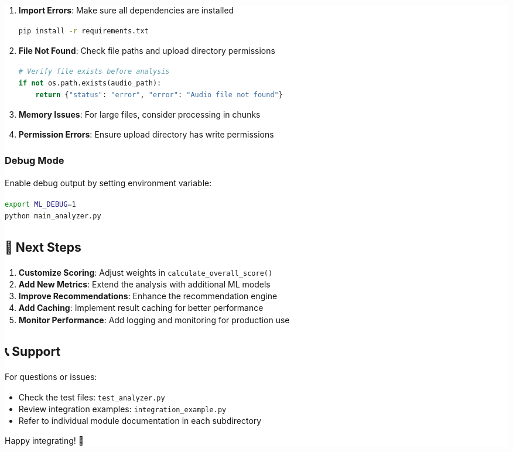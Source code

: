 1. **Import Errors**: Make sure all dependencies are installed
   ```bash
   pip install -r requirements.txt
   ```

2. **File Not Found**: Check file paths and upload directory permissions
   ```python
   # Verify file exists before analysis
   if not os.path.exists(audio_path):
       return {"status": "error", "error": "Audio file not found"}
   ```

3. **Memory Issues**: For large files, consider processing in chunks
4. **Permission Errors**: Ensure upload directory has write permissions

### Debug Mode

Enable debug output by setting environment variable:
```bash
export ML_DEBUG=1
python main_analyzer.py
```

## 🎯 Next Steps

1. **Customize Scoring**: Adjust weights in `calculate_overall_score()`
2. **Add New Metrics**: Extend the analysis with additional ML models
3. **Improve Recommendations**: Enhance the recommendation engine
4. **Add Caching**: Implement result caching for better performance
5. **Monitor Performance**: Add logging and monitoring for production use

## 📞 Support

For questions or issues:
- Check the test files: `test_analyzer.py`
- Review integration examples: `integration_example.py`
- Refer to individual module documentation in each subdirectory

Happy integrating! 🚀